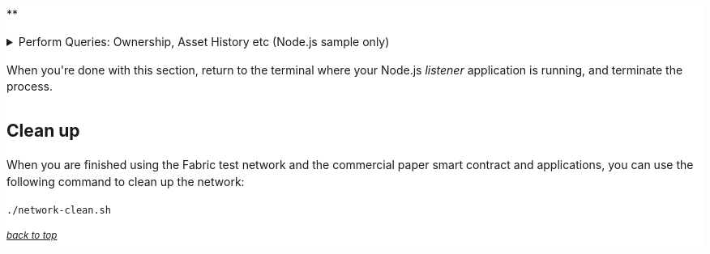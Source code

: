 
**<details><summary>Perform Queries: Ownership, Asset History etc (Node.js sample only) </summary></details>

When you're done with this section, return to the terminal where your Node.js _listener_ application is running, and terminate the process.

## Clean up
When you are finished using the Fabric test network and the commercial paper smart contract and applications, you can use the following command to clean up the network:

```
./network-clean.sh
```

<sup>[_back to top_](#top)</sup>
